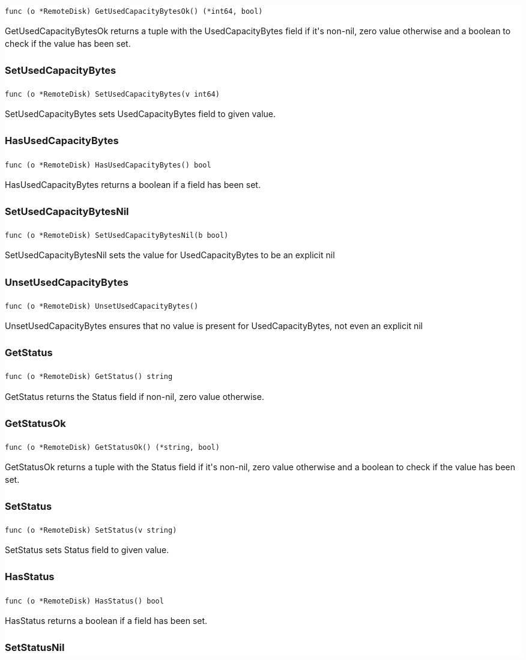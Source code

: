 `func (o *RemoteDisk) GetUsedCapacityBytesOk() (*int64, bool)`

GetUsedCapacityBytesOk returns a tuple with the UsedCapacityBytes field if it's non-nil, zero value otherwise
and a boolean to check if the value has been set.

### SetUsedCapacityBytes

`func (o *RemoteDisk) SetUsedCapacityBytes(v int64)`

SetUsedCapacityBytes sets UsedCapacityBytes field to given value.

### HasUsedCapacityBytes

`func (o *RemoteDisk) HasUsedCapacityBytes() bool`

HasUsedCapacityBytes returns a boolean if a field has been set.

### SetUsedCapacityBytesNil

`func (o *RemoteDisk) SetUsedCapacityBytesNil(b bool)`

 SetUsedCapacityBytesNil sets the value for UsedCapacityBytes to be an explicit nil

### UnsetUsedCapacityBytes
`func (o *RemoteDisk) UnsetUsedCapacityBytes()`

UnsetUsedCapacityBytes ensures that no value is present for UsedCapacityBytes, not even an explicit nil
### GetStatus

`func (o *RemoteDisk) GetStatus() string`

GetStatus returns the Status field if non-nil, zero value otherwise.

### GetStatusOk

`func (o *RemoteDisk) GetStatusOk() (*string, bool)`

GetStatusOk returns a tuple with the Status field if it's non-nil, zero value otherwise
and a boolean to check if the value has been set.

### SetStatus

`func (o *RemoteDisk) SetStatus(v string)`

SetStatus sets Status field to given value.

### HasStatus

`func (o *RemoteDisk) HasStatus() bool`

HasStatus returns a boolean if a field has been set.

### SetStatusNil
